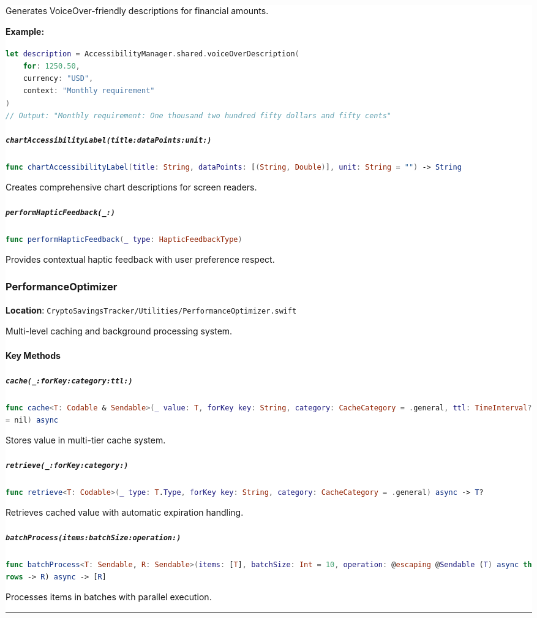 Generates VoiceOver-friendly descriptions for financial amounts.

**Example:**
```swift
let description = AccessibilityManager.shared.voiceOverDescription(
    for: 1250.50,
    currency: "USD", 
    context: "Monthly requirement"
)
// Output: "Monthly requirement: One thousand two hundred fifty dollars and fifty cents"
```

##### `chartAccessibilityLabel(title:dataPoints:unit:)`
```swift
func chartAccessibilityLabel(title: String, dataPoints: [(String, Double)], unit: String = "") -> String  
```

Creates comprehensive chart descriptions for screen readers.

##### `performHapticFeedback(_:)`
```swift
func performHapticFeedback(_ type: HapticFeedbackType)
```

Provides contextual haptic feedback with user preference respect.

### PerformanceOptimizer  

**Location**: `CryptoSavingsTracker/Utilities/PerformanceOptimizer.swift`

Multi-level caching and background processing system.

#### Key Methods

##### `cache(_:forKey:category:ttl:)`
```swift
func cache<T: Codable & Sendable>(_ value: T, forKey key: String, category: CacheCategory = .general, ttl: TimeInterval? = nil) async
```

Stores value in multi-tier cache system.

##### `retrieve(_:forKey:category:)`
```swift
func retrieve<T: Codable>(_ type: T.Type, forKey key: String, category: CacheCategory = .general) async -> T?
```

Retrieves cached value with automatic expiration handling.

##### `batchProcess(items:batchSize:operation:)`
```swift
func batchProcess<T: Sendable, R: Sendable>(items: [T], batchSize: Int = 10, operation: @escaping @Sendable (T) async throws -> R) async -> [R]
```

Processes items in batches with parallel execution.

---